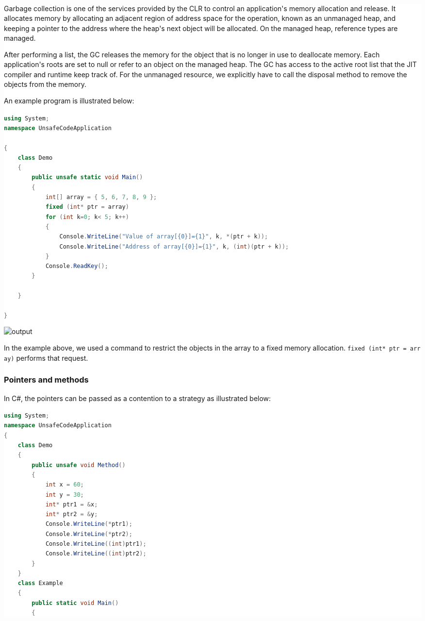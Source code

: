 Garbage collection is one of the services provided by the CLR to control an application's memory allocation and release. It allocates memory by allocating an adjacent region of address space for the operation, known as an unmanaged heap, and keeping a pointer to the address where the heap's next object will be allocated. On the managed heap, reference types are managed. 

After performing a list, the GC releases the memory for the object that is no longer in use to deallocate memory. Each application's roots are set to null or refer to an object on the managed heap. The GC has access to the active root list that the JIT compiler and runtime keep track of. For the unmanaged resource, we explicitly have to call the disposal method to remove the objects from the memory.

An example program is illustrated below:

```c#
using System;
namespace UnsafeCodeApplication

{
    class Demo
    {
        public unsafe static void Main()
        {
            int[] array = { 5, 6, 7, 8, 9 };    
            fixed (int* ptr = array)                
            for (int k=0; k< 5; k++)
            {
                Console.WriteLine("Value of array[{0}]={1}", k, *(ptr + k));
                Console.WriteLine("Address of array[{0}]={1}", k, (int)(ptr + k));
            }
            Console.ReadKey();
        }

    }

}
```
![output](/engineering-education/pointers_in_c#/pinning_an_object.png)

In the example above, we used a command to restrict the objects in the array to a fixed memory allocation. `fixed (int* ptr = array)` performs that request.

### Pointers and methods
In C#, the pointers can be passed as a contention to a strategy as illustrated below:

```c#
using System;
namespace UnsafeCodeApplication
{
    class Demo
    {
        public unsafe void Method()
        {
            int x = 60;
            int y = 30;
            int* ptr1 = &x;
            int* ptr2 = &y;
            Console.WriteLine(*ptr1);       
            Console.WriteLine(*ptr2);       
            Console.WriteLine((int)ptr1);   
            Console.WriteLine((int)ptr2);   
        }
    }
    class Example
    {
        public static void Main()
        {
```